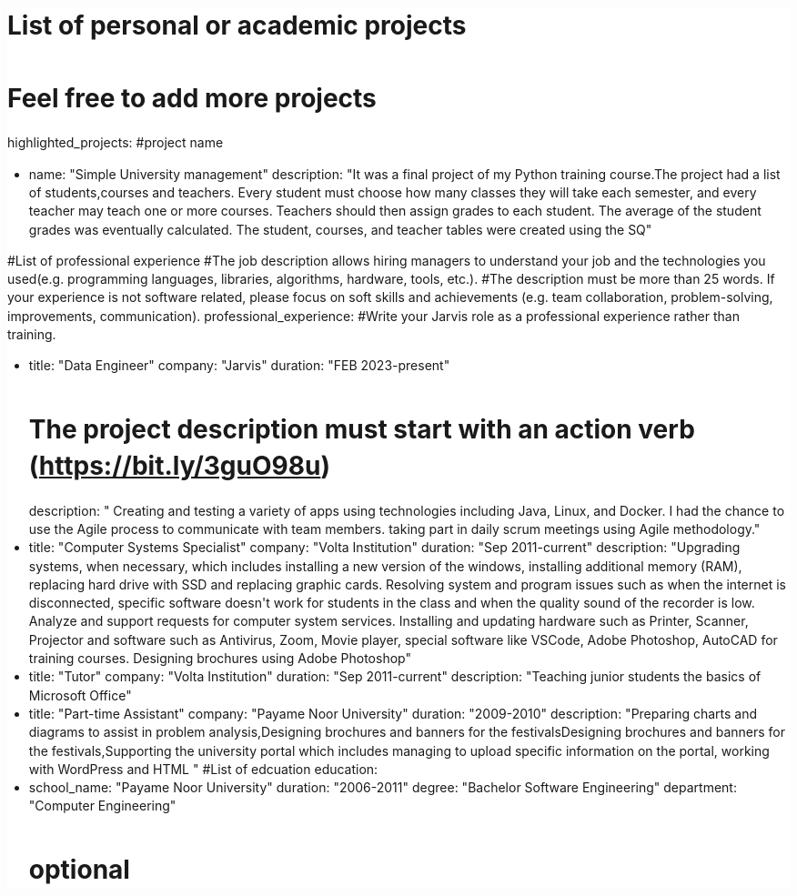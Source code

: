 # List of personal or academic projects
# Feel free to add more projects
highlighted_projects:
  #project name
  - name: "Simple University management"
    description:  "It was a final project of my Python training course.The project had a list of students,courses and teachers. Every student must choose how many classes they will take each semester, and every teacher may teach one or more courses. Teachers should then assign grades to each student. The average of the student grades was eventually calculated. The student, courses, and teacher tables were created using the SQ"

#List of professional experience
#The job description allows hiring managers to understand your job and the technologies you used(e.g. programming languages, libraries, algorithms, hardware, tools, etc.).
#The description must be more than 25 words. If your experience is not software related, please focus on soft skills and achievements (e.g. team collaboration, problem-solving, improvements, communication).
professional_experience:
  #Write your Jarvis role as a professional experience rather than training.
  - title: "Data Engineer"
    company: "Jarvis"
    duration: "FEB 2023-present"
    # The project description must start with an action verb (https://bit.ly/3guO98u)
    description: " Creating and testing a variety of apps using technologies including Java, Linux, and Docker. I had the chance to use the Agile process to communicate with team members. taking part in daily scrum meetings using Agile methodology."
  - title: "Computer Systems Specialist"
    company: "Volta Institution"
    duration: "Sep 2011-current"
    description: "Upgrading systems, when necessary, which includes installing a new version of the windows, installing
    additional memory (RAM), replacing hard drive with SSD and replacing graphic cards.
    Resolving system and program issues such as when the internet is disconnected, specific software
    doesn&#39;t work for students in the class and when the quality sound of the recorder is low.
    Analyze and support requests for computer system services.
    Installing and updating hardware such as Printer, Scanner, Projector and software such as Antivirus,
    Zoom, Movie player, special software like VSCode, Adobe Photoshop, AutoCAD for training courses.
    Designing brochures using Adobe Photoshop"
  - title: "Tutor"
    company: "Volta Institution"
    duration: "Sep 2011-current"
    description: "Teaching junior students the basics of Microsoft Office"
  - title: "Part-time Assistant"
    company: "Payame Noor University"
    duration: "2009-2010"
    description: "Preparing charts and diagrams to assist in problem analysis,Designing brochures and banners for the festivalsDesigning brochures and banners for the festivals,Supporting the university portal which includes managing to upload specific information on the portal, working with WordPress and HTML  "
#List of edcuation
education:
  - school_name: "Payame Noor University"
    duration: "2006-2011"
    degree: "Bachelor Software Engineering"
    department: "Computer Engineering"
    # optional